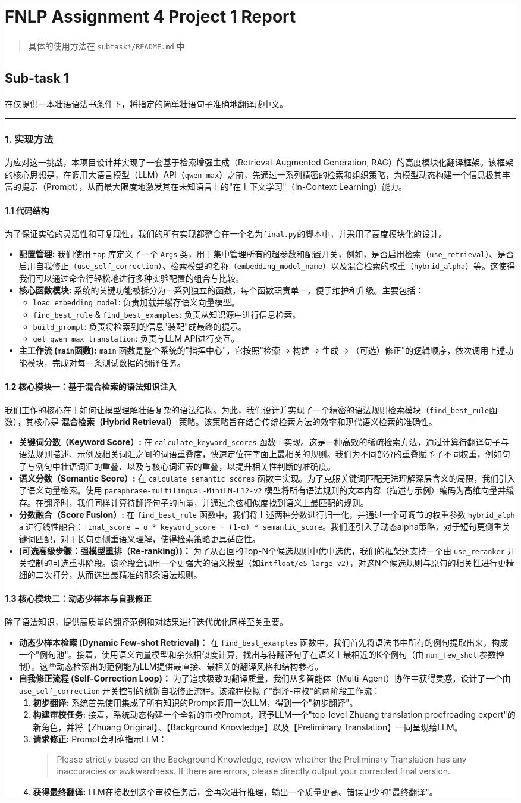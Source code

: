 # FNLP Assignment 4 Project 1 Report
> 具体的使用方法在 `subtask*/README.md` 中

## Sub-task 1
在仅提供一本壮语语法书条件下，将指定的简单壮语句子准确地翻译成中文。

---

### 1. 实现方法
为应对这一挑战，本项目设计并实现了一套基于检索增强生成（Retrieval-Augmented Generation, RAG）的高度模块化翻译框架。该框架的核心思想是，在调用大语言模型（LLM）API（`qwen-max`）之前，先通过一系列精密的检索和组织策略，为模型动态构建一个信息极其丰富的提示（Prompt），从而最大限度地激发其在未知语言上的"在上下文学习"（In-Context Learning）能力。


#### 1.1 代码结构
为了保证实验的灵活性和可复现性，我们的所有实现都整合在一个名为`final.py`的脚本中，并采用了高度模块化的设计。

- **配置管理:** 我们使用 `tap` 库定义了一个 `Args` 类，用于集中管理所有的超参数和配置开关，例如，是否启用检索（`use_retrieval`）、是否启用自我修正（`use_self_correction`）、检索模型的名称（`embedding_model_name`）以及混合检索的权重（`hybrid_alpha`）等。这使得我们可以通过命令行轻松地进行多种实验配置的组合与比较。
- **核心函数模块:** 系统的关键功能被拆分为一系列独立的函数，每个函数职责单一，便于维护和升级。主要包括：
  - `load_embedding_model`: 负责加载并缓存语义向量模型。
  - `find_best_rule` & `find_best_examples`: 负责从知识源中进行信息检索。
  - `build_prompt`: 负责将检索到的信息"装配"成最终的提示。
  - `get_qwen_max_translation`: 负责与LLM API进行交互。
- **主工作流 (`main`函数):** `main` 函数是整个系统的"指挥中心"，它按照"检索 -> 构建 -> 生成 -> （可选）修正"的逻辑顺序，依次调用上述功能模块，完成对每一条测试数据的翻译任务。

#### 1.2 核心模块一：基于混合检索的语法知识注入
我们工作的核心在于如何让模型理解壮语复杂的语法结构。为此，我们设计并实现了一个精密的语法规则检索模块（`find_best_rule`函数），其核心是 **混合检索（Hybrid Retrieval）** 策略。该策略旨在结合传统检索方法的效率和现代语义检索的准确性。

- **关键词分数（Keyword Score）:** 在 `calculate_keyword_scores` 函数中实现。这是一种高效的稀疏检索方法，通过计算待翻译句子与语法规则描述、示例及相关词汇之间的词语重叠度，快速定位在字面上最相关的规则。我们为不同部分的重叠赋予了不同权重，例如句子与例句中壮语词汇的重叠、以及与核心词汇表的重叠，以提升相关性判断的准确度。
- **语义分数（Semantic Score）:** 在 `calculate_semantic_scores` 函数中实现。为了克服关键词匹配无法理解深层含义的局限，我们引入了语义向量检索。使用 `paraphrase-multilingual-MiniLM-L12-v2` 模型将所有语法规则的文本内容（描述与示例）编码为高维向量并缓存。在翻译时，我们同样计算待翻译句子的向量，并通过余弦相似度找到语义上最匹配的规则。
- **分数融合（Score Fusion）:** 在 `find_best_rule` 函数中，我们将上述两种分数进行归一化，并通过一个可调节的权重参数 `hybrid_alpha` 进行线性融合：`final_score = α * keyword_score + (1-α) * semantic_score`。我们还引入了动态alpha策略，对于短句更侧重关键词匹配，对于长句更侧重语义理解，使得检索策略更具适应性。
- **(可选高级步骤：强模型重排（Re-ranking）)：** 为了从召回的Top-N个候选规则中优中选优，我们的框架还支持一个由 `use_reranker` 开关控制的可选重排阶段。该阶段会调用一个更强大的语义模型（如`intfloat/e5-large-v2`），对这N个候选规则与原句的相关性进行更精细的二次打分，从而选出最精准的那条语法规则。

#### 1.3 核心模块二：动态少样本与自我修正
除了语法知识，提供高质量的翻译范例和对结果进行迭代优化同样至关重要。

- **动态少样本检索 (Dynamic Few-shot Retrieval)：** 在 `find_best_examples` 函数中，我们首先将语法书中所有的例句提取出来，构成一个"例句池"。接着，使用语义向量模型和余弦相似度计算，找出与待翻译句子在语义上最相近的K个例句（由 `num_few_shot` 参数控制）。这些动态检索出的范例能为LLM提供最直接、最相关的翻译风格和结构参考。
- **自我修正流程 (Self-Correction Loop)：** 为了追求极致的翻译质量，我们从多智能体（Multi-Agent）协作中获得灵感，设计了一个由 `use_self_correction` 开关控制的创新自我修正流程。该流程模拟了"翻译-审校"的两阶段工作流：
  1. **初步翻译:** 系统首先使用集成了所有知识的Prompt调用一次LLM，得到一个"初步翻译"。
  2. **构建审校任务:** 接着，系统动态构建一个全新的审校Prompt，赋予LLM一个"top-level Zhuang translation proofreading expert"的新角色，并将【Zhuang Original】、【Background Knowledge】以及【Preliminary Translation】一同呈现给LLM。
  3. **请求修正:** Prompt会明确指示LLM：
     > Please strictly based on the Background Knowledge, review whether the Preliminary Translation has any inaccuracies or awkwardness. If there are errors, please directly output your corrected final version.
  4. **获得最终翻译:** LLM在接收到这个审校任务后，会再次进行推理，输出一个质量更高、错误更少的"最终翻译"。
